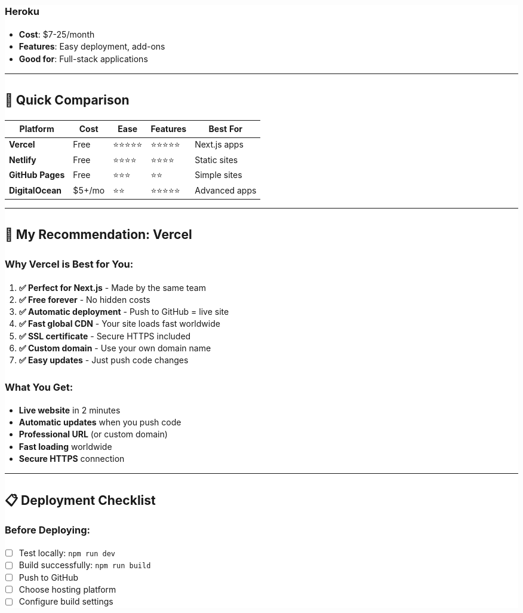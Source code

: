 ### **Heroku**
- **Cost**: $7-25/month
- **Features**: Easy deployment, add-ons
- **Good for**: Full-stack applications

---

## 🎯 **Quick Comparison**

| Platform | Cost | Ease | Features | Best For |
|----------|------|------|----------|----------|
| **Vercel** | Free | ⭐⭐⭐⭐⭐ | ⭐⭐⭐⭐⭐ | Next.js apps |
| **Netlify** | Free | ⭐⭐⭐⭐ | ⭐⭐⭐⭐ | Static sites |
| **GitHub Pages** | Free | ⭐⭐⭐ | ⭐⭐ | Simple sites |
| **DigitalOcean** | $5+/mo | ⭐⭐ | ⭐⭐⭐⭐⭐ | Advanced apps |

---

## 🚀 **My Recommendation: Vercel**

### **Why Vercel is Best for You:**

1. **✅ Perfect for Next.js** - Made by the same team
2. **✅ Free forever** - No hidden costs
3. **✅ Automatic deployment** - Push to GitHub = live site
4. **✅ Fast global CDN** - Your site loads fast worldwide
5. **✅ SSL certificate** - Secure HTTPS included
6. **✅ Custom domain** - Use your own domain name
7. **✅ Easy updates** - Just push code changes

### **What You Get:**
- **Live website** in 2 minutes
- **Automatic updates** when you push code
- **Professional URL** (or custom domain)
- **Fast loading** worldwide
- **Secure HTTPS** connection

---

## 📋 **Deployment Checklist**

### **Before Deploying:**
- [ ] Test locally: `npm run dev`
- [ ] Build successfully: `npm run build`
- [ ] Push to GitHub
- [ ] Choose hosting platform
- [ ] Configure build settings
